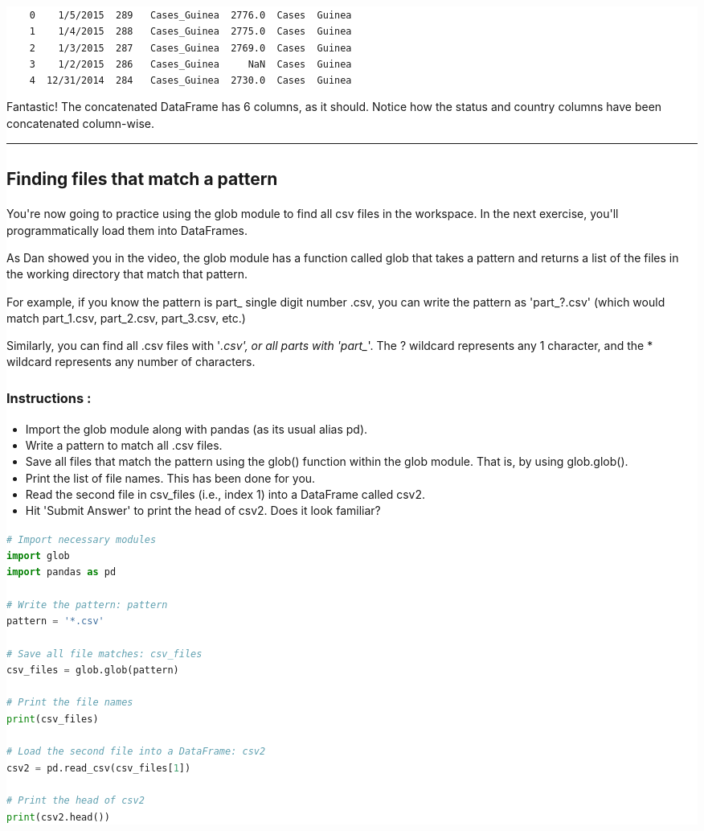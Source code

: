 		0    1/5/2015  289   Cases_Guinea  2776.0  Cases  Guinea
		1    1/4/2015  288   Cases_Guinea  2775.0  Cases  Guinea
		2    1/3/2015  287   Cases_Guinea  2769.0  Cases  Guinea
		3    1/2/2015  286   Cases_Guinea     NaN  Cases  Guinea
		4  12/31/2014  284   Cases_Guinea  2730.0  Cases  Guinea

Fantastic! The concatenated DataFrame has 6 columns, as it should. Notice how the status and country columns have been concatenated column-wise.  

---

## Finding files that match a pattern  

You're now going to practice using the glob module to find all csv files in the workspace. In the next exercise, you'll programmatically load them into DataFrames.  

As Dan showed you in the video, the glob module has a function called glob that takes a pattern and returns a list of the files in the working directory that match that pattern.  

For example, if you know the pattern is part_ single digit number .csv, you can write the pattern as 'part_?.csv' (which would match part_1.csv, part_2.csv, part_3.csv, etc.)  

Similarly, you can find all .csv files with '*.csv', or all parts with 'part_*'. The ? wildcard represents any 1 character, and the * wildcard represents any number of characters.  

### Instructions :

 - Import the glob module along with pandas (as its usual alias pd).
 - Write a pattern to match all .csv files.
 - Save all files that match the pattern using the glob() function within the glob module. That is, by using glob.glob().
 - Print the list of file names. This has been done for you.
 - Read the second file in csv_files (i.e., index 1) into a DataFrame called csv2.
 - Hit 'Submit Answer' to print the head of csv2. Does it look familiar?

```python
# Import necessary modules
import glob
import pandas as pd

# Write the pattern: pattern
pattern = '*.csv'

# Save all file matches: csv_files
csv_files = glob.glob(pattern)

# Print the file names
print(csv_files)

# Load the second file into a DataFrame: csv2
csv2 = pd.read_csv(csv_files[1])

# Print the head of csv2
print(csv2.head())
```
